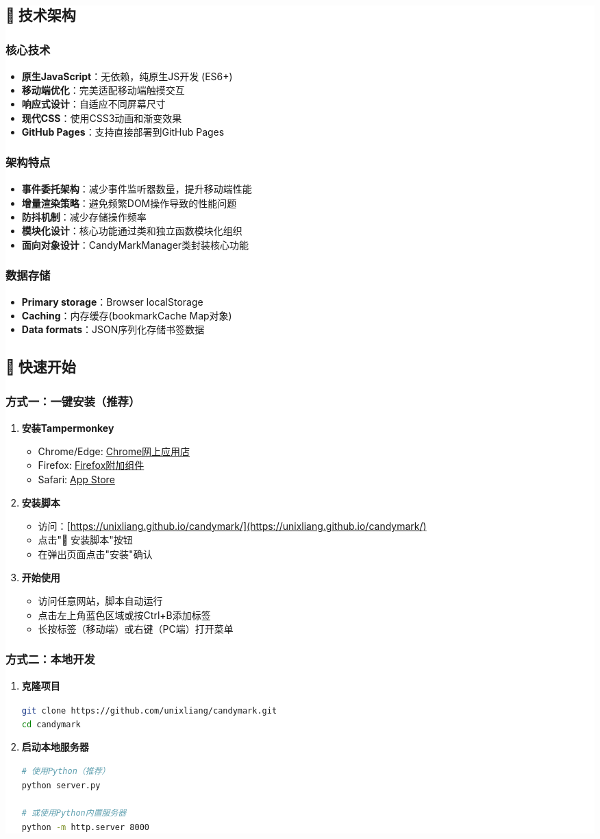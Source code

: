 ## 🎯 技术架构

### 核心技术
- **原生JavaScript**：无依赖，纯原生JS开发 (ES6+)
- **移动端优化**：完美适配移动端触摸交互
- **响应式设计**：自适应不同屏幕尺寸
- **现代CSS**：使用CSS3动画和渐变效果
- **GitHub Pages**：支持直接部署到GitHub Pages

### 架构特点
- **事件委托架构**：减少事件监听器数量，提升移动端性能
- **增量渲染策略**：避免频繁DOM操作导致的性能问题
- **防抖机制**：减少存储操作频率
- **模块化设计**：核心功能通过类和独立函数模块化组织
- **面向对象设计**：CandyMarkManager类封装核心功能

### 数据存储
- **Primary storage**：Browser localStorage
- **Caching**：内存缓存(bookmarkCache Map对象)
- **Data formats**：JSON序列化存储书签数据

## 🚀 快速开始

### 方式一：一键安装（推荐）

1. **安装Tampermonkey**
   - Chrome/Edge: [Chrome网上应用店](https://chrome.google.com/webstore/detail/tampermonkey/dhdgffkkebhmkfjojejmpbldmpobfkfo)
   - Firefox: [Firefox附加组件](https://addons.mozilla.org/zh-CN/firefox/addon/tampermonkey/)
   - Safari: [App Store](https://apps.apple.com/app/tampermonkey/id1482490089)

2. **安装脚本**
   - 访问：[https://unixliang.github.io/candymark/](https://unixliang.github.io/candymark/)
   - 点击"🚀 安装脚本"按钮
   - 在弹出页面点击"安装"确认

3. **开始使用**
   - 访问任意网站，脚本自动运行
   - 点击左上角蓝色区域或按Ctrl+B添加标签
   - 长按标签（移动端）或右键（PC端）打开菜单

### 方式二：本地开发

1. **克隆项目**
   ```bash
   git clone https://github.com/unixliang/candymark.git
   cd candymark
   ```

2. **启动本地服务器**
   ```bash
   # 使用Python（推荐）
   python server.py
   
   # 或使用Python内置服务器
   python -m http.server 8000
   ```

